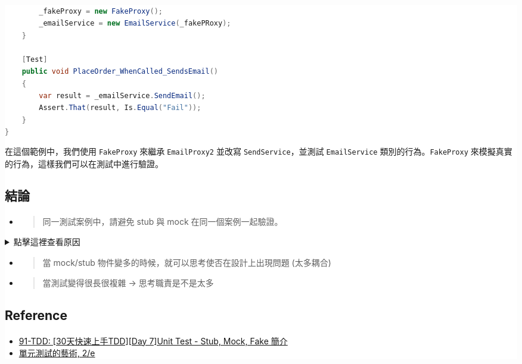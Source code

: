 ```csharp
        _fakeProxy = new FakeProxy();
        _emailService = new EmailService(_fakePRoxy);
    }

    [Test]
    public void PlaceOrder_WhenCalled_SendsEmail()
    {
        var result = _emailService.SendEmail();
        Assert.That(result, Is.Equal("Fail"));
    }
}
```

在這個範例中，我們使用 `FakeProxy` 來繼承 `EmailProxy2` 並改寫 `SendService`，並測試 `EmailService` 類別的行為。`FakeProxy` 來模擬真實的行為，這樣我們可以在測試中進行驗證。

## 結論

- > 同一測試案例中，請避免 stub 與 mock 在同一個案例一起驗證。

<details><summary>點擊這裡查看原因</summary></details>

- > 當 mock/stub 物件變多的時候，就可以思考使否在設計上出現問題 (太多耦合)
- > 當測試變得很長很複雜 $\rightarrow$ 思考職責是不是太多

## Reference

- [91-TDD: [30天快速上手TDD][Day 7]Unit Test - Stub, Mock, Fake 簡介](https://dotblogs.com.tw/hatelove/2012/11/29/learning-tdd-in-30-days-day7-unit-testing-stub-mock-and-fake-object-introduction)
- [單元測試的藝術, 2/e](https://www.tenlong.com.tw/products/9789864342471)
